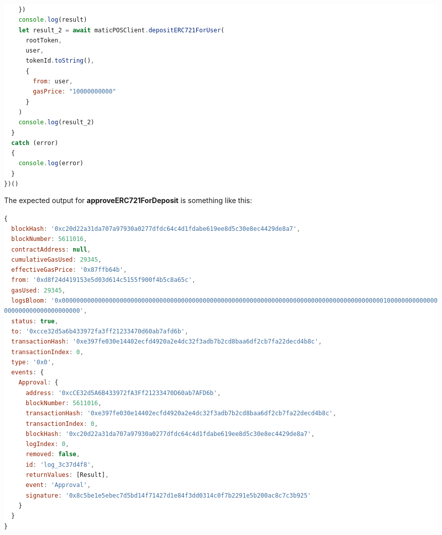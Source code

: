 ```javascript
    })
    console.log(result)
    let result_2 = await maticPOSClient.depositERC721ForUser(
      rootToken,
      user,
      tokenId.toString(),
      { 
        from: user,
        gasPrice: "10000000000"
      }
    )
    console.log(result_2)
  }
  catch (error)
  {
    console.log(error)
  }
})()
```

The expected output for **approveERC721ForDeposit** is something like this:

```javascript
{
  blockHash: '0xc20d22a31da707a97930a0277dfdc64c4d1fdabe619ee8d5c30e8ec4429de8a7',
  blockNumber: 5611016,
  contractAddress: null,
  cumulativeGasUsed: 29345,
  effectiveGasPrice: '0x87ffb64b',
  from: '0xd8f24d419153e5d03d614c5155f900f4b5c8a65c',
  gasUsed: 29345,
  logsBloom: '0x00000000000000000000000000000000000000000000000000000000000000000000000000000000000000000100000000000000000000000000000000000',
  status: true,
  to: '0xcce32d5a6b433972fa3ff21233470d60ab7afd6b',
  transactionHash: '0xe397fe030e14402ecfd4920a2e4dc32f3adb7b2cd8baa6df2cb7fa22decd4b8c',
  transactionIndex: 0,
  type: '0x0',
  events: {
    Approval: {
      address: '0xcCE32d5A6B433972fA3Ff21233470D60ab7AFD6b',
      blockNumber: 5611016,
      transactionHash: '0xe397fe030e14402ecfd4920a2e4dc32f3adb7b2cd8baa6df2cb7fa22decd4b8c',
      transactionIndex: 0,
      blockHash: '0xc20d22a31da707a97930a0277dfdc64c4d1fdabe619ee8d5c30e8ec4429de8a7',
      logIndex: 0,
      removed: false,
      id: 'log_3c37d4f8',
      returnValues: [Result],
      event: 'Approval',
      signature: '0x8c5be1e5ebec7d5bd14f71427d1e84f3dd0314c0f7b2291e5b200ac8c7c3b925'
    }
  }
}
```
